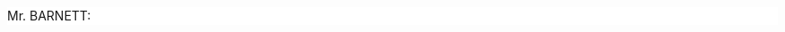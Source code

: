 </speech>

<speech by="#barnett">

<from>Mr. <person refersTo="hansard_za">BARNETT</person>:</from>

